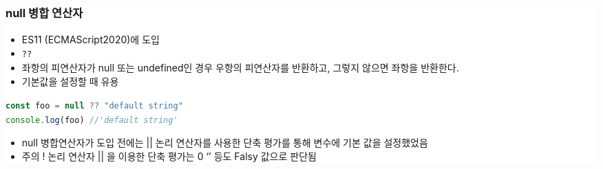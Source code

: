 ### null 병합 연산자

- ES11 (ECMAScript2020)에 도입
- `??`
- 좌항의 피연산자가 null 또는 undefined인 경우 우항의 피연산자를 반환하고, 그렇지 않으면 좌항을 반환한다.
- 기본값을 설정할 때 유용

```jsx
const foo = null ?? "default string"
console.log(foo) //'default string'
```

- null 병합연산자가 도입 전에는 || 논리 연산자를 사용한 단축 평가를 통해 변수에 기본 값을 설정했었음
- 주의 ! 논리 연산자 || 을 이용한 단축 평가는 0 ‘’ 등도 Falsy 값으로 판단됨
